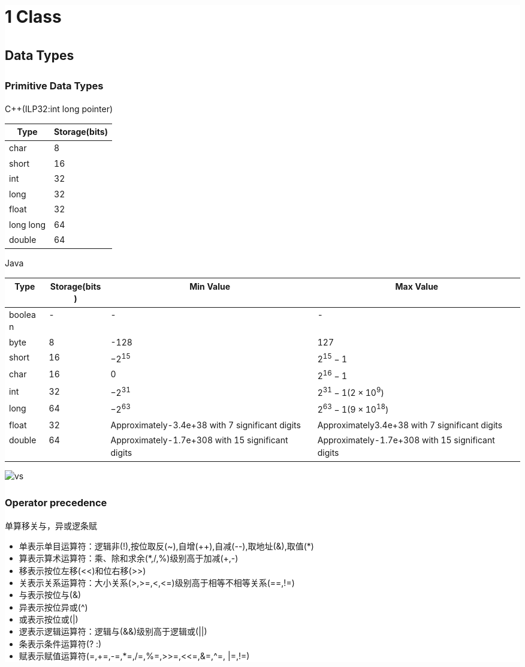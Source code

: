 # 1 Class
## Data Types
### Primitive Data Types

C++(ILP32:int long pointer)

| Type      | Storage(bits) |
| --------- | ------------- |
| char      | 8             |
| short     | 16            |
| int       | 32            |
| long      | 32            |
| float     | 32            |
| long long | 64            |
| double    | 64            |

Java

| Type    | Storage(bits) | Min Value                                         | Max Value                                         |
| ------- | ------------- | ------------------------------------------------- | ------------------------------------------------- |
| boolean | -             | -                                                 | -                                                 |
| byte    | 8             | -128                                              | 127                                               |
| short   | 16            | $-2^{15}$                                         | $2^{15}-1$                                        |
| char    | 16            | 0                                                 | $2^{16}-1$                                        |
| int     | 32            | $-2^{31}$                                         | $2^{31}-1(2\times10^9)$                                        |
| long    | 64            | $-2^{63}$ | $2^{63}-1(9\times10^{18})$  |
| float   | 32            | Approximately-3.4e+38 with 7 significant digits   | Approximately3.4e+38 with 7 significant digits    |
| double  | 64            | Approximately-1.7e+308 with 15 significant digits | Approximately-1.7e+308 with 15 significant digits |

![vs](https://raw.githubusercontent.com/zxc2012/image/main/20201013163013271.png)

### Operator precedence

单算移关与，异或逻条赋

- 单表示单目运算符：逻辑非(!),按位取反(~),自增(++),自减(--),取地址(&),取值(\*)
- 算表示算术运算符：乘、除和求余(\*,/,%)级别高于加减(+,-)
- 移表示按位左移(<<)和位右移(>>)
- 关表示关系运算符：大小关系(>,>=,<,<=)级别高于相等不相等关系(==,!=)
- 与表示按位与(&)
- 异表示按位异或(^)
- 或表示按位或(|)
- 逻表示逻辑运算符：逻辑与(&&)级别高于逻辑或(||)
- 条表示条件运算符(? :)
- 赋表示赋值运算符(=,+=,-=,\*=,/=,%=,>>=,<<=,&=,^=, |=,!=)
